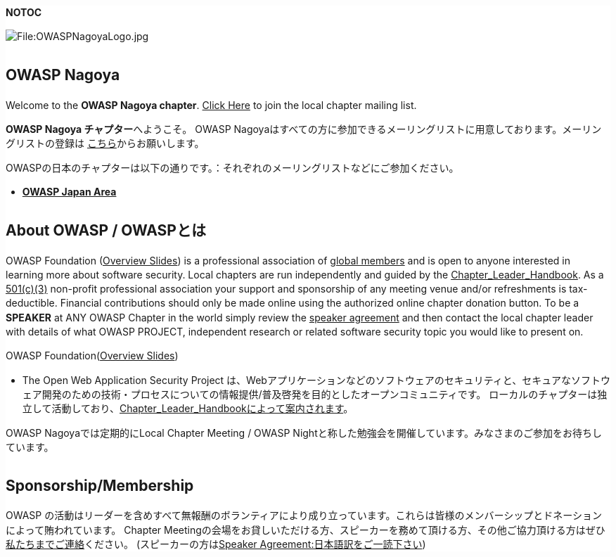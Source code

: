 __NOTOC__

![<File:OWASPNagoyaLogo.jpg>](OWASPNagoyaLogo.jpg
"File:OWASPNagoyaLogo.jpg")

## OWASP Nagoya

Welcome to the **OWASP Nagoya chapter**. [Click
Here](https://groups.google.com/a/owasp.org/forum/#!forum/nagoya-chapter)
to join the local chapter mailing list.

**OWASP Nagoya チャプター**へようこそ。
OWASP Nagoyaはすべての方に参加できるメーリングリストに用意しております。メーリングリストの登録は
[こちら](https://groups.google.com/a/owasp.org/forum/?hl=ja#!forum/nagoya-chapter)からお願いします。

OWASPの日本のチャプターは以下の通りです。：それぞれのメーリングリストなどにご参加ください。

  - [**OWASP Japan
    Area**](https://www.owasp.org/index.php/Category:Japan)

## About OWASP / OWASPとは

OWASP Foundation ([Overview
Slides](https://docs.google.com/a/owasp.org/presentation/d/10wi1EWFCPZwCpkB6qZaBNN8mR2XfQs8sLxcj9SCsP6c/edit?usp=sharing))
is a professional association of [global members](Membership "wikilink")
and is open to anyone interested in learning more about software
security. Local chapters are run independently and guided by the
[Chapter_Leader_Handbook](Chapter_Leader_Handbook "wikilink"). As a
[501(c)(3)](About_OWASP "wikilink") non-profit professional association
your support and sponsorship of any meeting venue and/or refreshments is
tax-deductible. Financial contributions should only be made online using
the authorized online chapter donation button. To be a <b>SPEAKER</b> at
ANY OWASP Chapter in the world simply review the [speaker
agreement](Speaker_Agreement "wikilink") and then contact the local
chapter leader with details of what OWASP PROJECT, independent research
or related software security topic you would like to present on.

OWASP Foundation([Overview
Slides](https://docs.google.com/a/owasp.org/presentation/d/10wi1EWFCPZwCpkB6qZaBNN8mR2XfQs8sLxcj9SCsP6c/edit?usp=sharing))
- The Open Web Application Security Project
は、Webアプリケーションなどのソフトウェアのセキュリティと、セキュアなソフトウェア開発のための技術・プロセスについての情報提供/普及啓発を目的としたオープンコミュニティです。
ローカルのチャプターは独立して活動しており、[Chapter_Leader_Handbookによって案内されます](Chapter_Leader_Handbook "wikilink")。

OWASP Nagoyaでは定期的にLocal Chapter Meeting / OWASP
Nightと称した勉強会を開催しています。みなさまのご参加をお待ちしています。


## Sponsorship/Membership

OWASP
の活動はリーダーを含めすべて無報酬のボランティアにより成り立っています。これらは皆様のメンバーシップとドネーションによって賄われています。
Chapter
Meetingの会場をお貸しいただける方、スピーカーを務めて頂ける方、その他ご協力頂ける方はぜひ[私たちまでご連絡](https://www.owasp.org/index.php/Nagoya#tab=Social_media__2F__E3_82_BD_E3_83_BC_E3_82_B7_E3_83_A3_E3_83_AB_E3_83_A1_E3_83_87_E3_82_A3_E3_82_A2)ください。
(スピーカーの方は[Speaker
Agreement:日本語訳をご一読下さい](Speaker_Agreement:日本語訳 "wikilink"))
